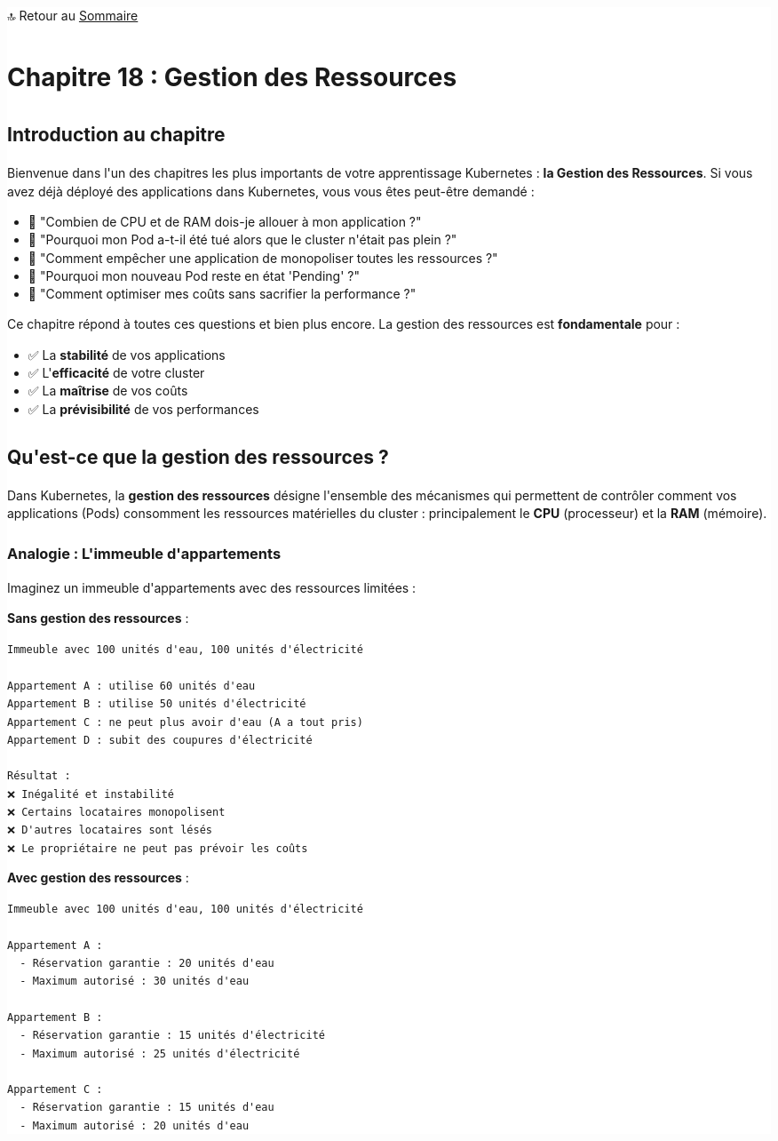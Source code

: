 🔝 Retour au [Sommaire](/SOMMAIRE.md)

# Chapitre 18 : Gestion des Ressources

## Introduction au chapitre

Bienvenue dans l'un des chapitres les plus importants de votre apprentissage Kubernetes : **la Gestion des Ressources**. Si vous avez déjà déployé des applications dans Kubernetes, vous vous êtes peut-être demandé :

- 💭 "Combien de CPU et de RAM dois-je allouer à mon application ?"
- 💭 "Pourquoi mon Pod a-t-il été tué alors que le cluster n'était pas plein ?"
- 💭 "Comment empêcher une application de monopoliser toutes les ressources ?"
- 💭 "Pourquoi mon nouveau Pod reste en état 'Pending' ?"
- 💭 "Comment optimiser mes coûts sans sacrifier la performance ?"

Ce chapitre répond à toutes ces questions et bien plus encore. La gestion des ressources est **fondamentale** pour :
- ✅ La **stabilité** de vos applications
- ✅ L'**efficacité** de votre cluster
- ✅ La **maîtrise** de vos coûts
- ✅ La **prévisibilité** de vos performances

## Qu'est-ce que la gestion des ressources ?

Dans Kubernetes, la **gestion des ressources** désigne l'ensemble des mécanismes qui permettent de contrôler comment vos applications (Pods) consomment les ressources matérielles du cluster : principalement le **CPU** (processeur) et la **RAM** (mémoire).

### Analogie : L'immeuble d'appartements

Imaginez un immeuble d'appartements avec des ressources limitées :

**Sans gestion des ressources** :
```
Immeuble avec 100 unités d'eau, 100 unités d'électricité

Appartement A : utilise 60 unités d'eau
Appartement B : utilise 50 unités d'électricité
Appartement C : ne peut plus avoir d'eau (A a tout pris)
Appartement D : subit des coupures d'électricité

Résultat :
❌ Inégalité et instabilité
❌ Certains locataires monopolisent
❌ D'autres locataires sont lésés
❌ Le propriétaire ne peut pas prévoir les coûts
```

**Avec gestion des ressources** :
```
Immeuble avec 100 unités d'eau, 100 unités d'électricité

Appartement A :
  - Réservation garantie : 20 unités d'eau
  - Maximum autorisé : 30 unités d'eau

Appartement B :
  - Réservation garantie : 15 unités d'électricité
  - Maximum autorisé : 25 unités d'électricité

Appartement C :
  - Réservation garantie : 15 unités d'eau
  - Maximum autorisé : 20 unités d'eau

```
